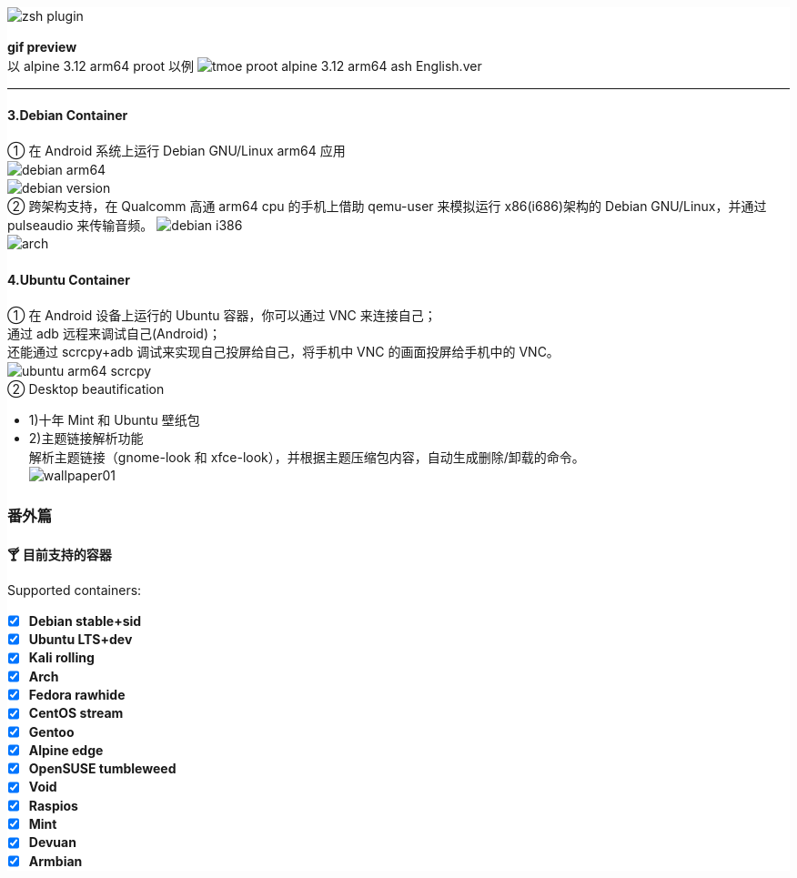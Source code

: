 ![zsh plugin](https://images.gitee.com/uploads/images/2020/1012/141644_b724913d_5617340.png "截图_2020-10-12_14-14-43.png")

**gif preview**  
以 alpine 3.12 arm64 proot 以例
![tmoe proot alpine 3.12 arm64 ash English.ver](https://images.gitee.com/uploads/images/2020/1012/134835_a575fc2e_5617340.gif)

---

#### 3.Debian Container

① 在 Android 系统上运行 Debian GNU/Linux arm64 应用  
![debian arm64](https://images.gitee.com/uploads/images/2020/0721/190834_db02f784_5617340.png "截图_2020-07-15_13-48-40.png")  
![debian version](https://images.gitee.com/uploads/images/2020/0725/022931_5b2aa814_7793225.png "Capture+_2020-07-24-12-36-02.png")  
② 跨架构支持，在 Qualcomm 高通 arm64 cpu 的手机上借助 qemu-user 来模拟运行 x86(i686)架构的 Debian GNU/Linux，并通过 pulseaudio 来传输音频。
![debian i386](https://images.gitee.com/uploads/images/2020/0721/192119_96d0b95d_5617340.png "Screenshot_20200721-173852.png")  
![arch](https://images.gitee.com/uploads/images/2020/0725/023007_2cb90736_7793225.png "Capture+_2020-07-24-12-40-59.png")

#### 4.Ubuntu Container

① 在 Android 设备上运行的 Ubuntu 容器，你可以通过 VNC 来连接自己；  
通过 adb 远程来调试自己(Android)；  
还能通过 scrcpy+adb 调试来实现自己投屏给自己，将手机中 VNC 的画面投屏给手机中的 VNC。  
![ubuntu arm64 scrcpy](https://images.gitee.com/uploads/images/2020/0721/192606_c10e724e_5617340.png "截图_2020-07-18_23-08-59.png")  
② Desktop beautification

- 1)十年 Mint 和 Ubuntu 壁纸包
- 2)主题链接解析功能  
  解析主题链接（gnome-look 和 xfce-look），并根据主题压缩包内容，自动生成删除/卸载的命令。  
  ![wallpaper01](https://images.gitee.com/uploads/images/2020/0721/193421_cb268a12_5617340.png "截图_2020-07-11_08-56-45.png")

### 番外篇

#### 🍸 目前支持的容器

Supported containers:

- [x] **Debian stable+sid**
- [x] **Ubuntu LTS+dev**
- [x] **Kali rolling**
- [x] **Arch**
- [x] **Fedora rawhide**
- [x] **CentOS stream**
- [x] **Gentoo**
- [x] **Alpine edge**
- [x] **OpenSUSE tumbleweed**
- [x] **Void**
- [x] **Raspios**
- [x] **Mint**
- [x] **Devuan**
- [x] **Armbian**
